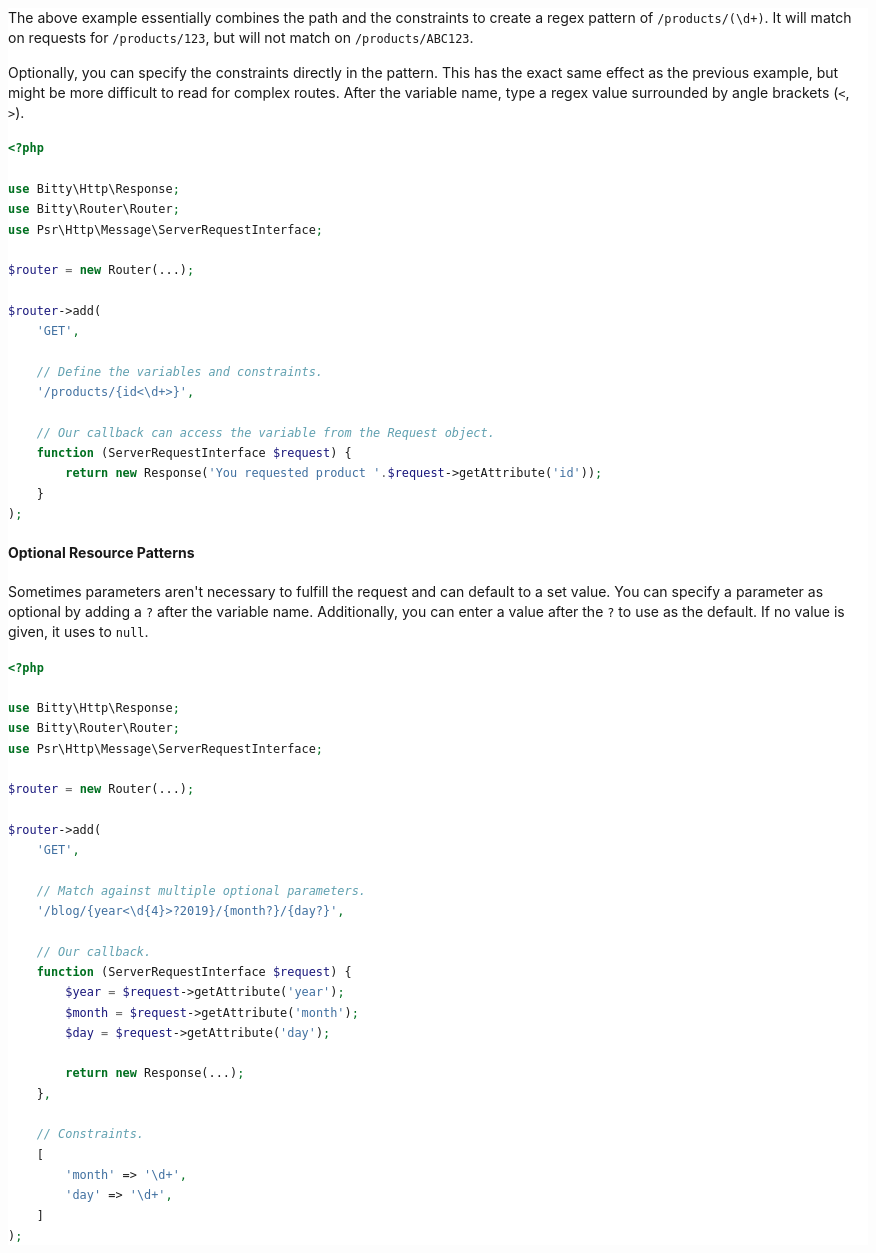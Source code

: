The above example essentially combines the path and the constraints to create a regex pattern of `/products/(\d+)`. It will match on requests for `/products/123`, but will not match on `/products/ABC123`.

Optionally, you can specify the constraints directly in the pattern. This has the exact same effect as the previous example, but might be more difficult to read for complex routes. After the variable name, type a regex value surrounded by angle brackets (`<`, `>`).
```php
<?php

use Bitty\Http\Response;
use Bitty\Router\Router;
use Psr\Http\Message\ServerRequestInterface;

$router = new Router(...);

$router->add(
    'GET',

    // Define the variables and constraints.
    '/products/{id<\d+>}',

    // Our callback can access the variable from the Request object.
    function (ServerRequestInterface $request) {
        return new Response('You requested product '.$request->getAttribute('id'));
    }
);
```

#### Optional Resource Patterns

Sometimes parameters aren't necessary to fulfill the request and can default to a set value. You can specify a parameter as optional by adding a `?` after the variable name. Additionally, you can enter a value after the `?` to use as the default. If no value is given, it uses to `null`.

```php
<?php

use Bitty\Http\Response;
use Bitty\Router\Router;
use Psr\Http\Message\ServerRequestInterface;

$router = new Router(...);

$router->add(
    'GET',

    // Match against multiple optional parameters.
    '/blog/{year<\d{4}>?2019}/{month?}/{day?}',

    // Our callback.
    function (ServerRequestInterface $request) {
        $year = $request->getAttribute('year');
        $month = $request->getAttribute('month');
        $day = $request->getAttribute('day');

        return new Response(...);
    },

    // Constraints.
    [
        'month' => '\d+',
        'day' => '\d+',
    ]
);
```